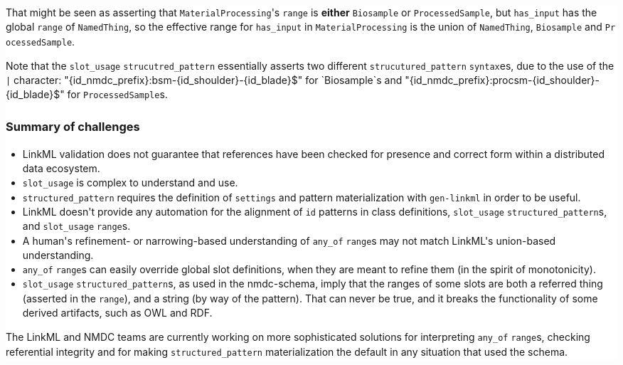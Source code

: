 That might be seen as asserting that `MaterialProcessing`'s `range` is **either** `Biosample` or `ProcessedSample`,
but `has_input` has the global `range` of `NamedThing`, so the effective range for `has_input` in `MaterialProcessing`
is the union of `NamedThing`, `Biosample` and  `ProcessedSample`.

Note that the `slot_usage` `strucutred_pattern` essentially asserts two different `strucutured_pattern` `syntax`es, due
to the use of the `|` character: "{id_nmdc_prefix}:bsm-{id_shoulder}-{id_blade}$" for `Biosample`s and
"{id_nmdc_prefix}:procsm-{id_shoulder}-{id_blade}$" for `ProcessedSample`s.

### Summary of challenges

- LinkML validation does not guarantee that references have been checked for presence and correct form within a
  distributed data ecosystem.
- `slot_usage` is complex to understand and use.
- `structured_pattern` requires the definition of `settings` and pattern materialization with `gen-linkml` in order to
  be useful.
- LinkML doesn't provide any automation for the alignment of `id` patterns in class definitions, `slot_usage`
  `structured_pattern`s, and `slot_usage` `range`s.
- A human's refinement- or narrowing-based understanding of `any_of` `range`s may not match LinkML's union-based
  understanding.
- `any_of` `range`s can easily override global slot definitions, when they are meant to refine them (in the spirit of
  monotonicity).
- `slot_usage` `structured_pattern`s, as used in the nmdc-schema, imply that the ranges of some slots are both a
  referred thing (asserted in the `range`), and a string (by way of the pattern). That can never be true, and it breaks
  the functionality of some derived artifacts, such as OWL and RDF.

The LinkML and NMDC teams are currently working on more sophisticated solutions for interpreting `any_of` `range`s,
checking referential integrity and for making `structured_pattern` materialization the default in any situation that
used the schema.